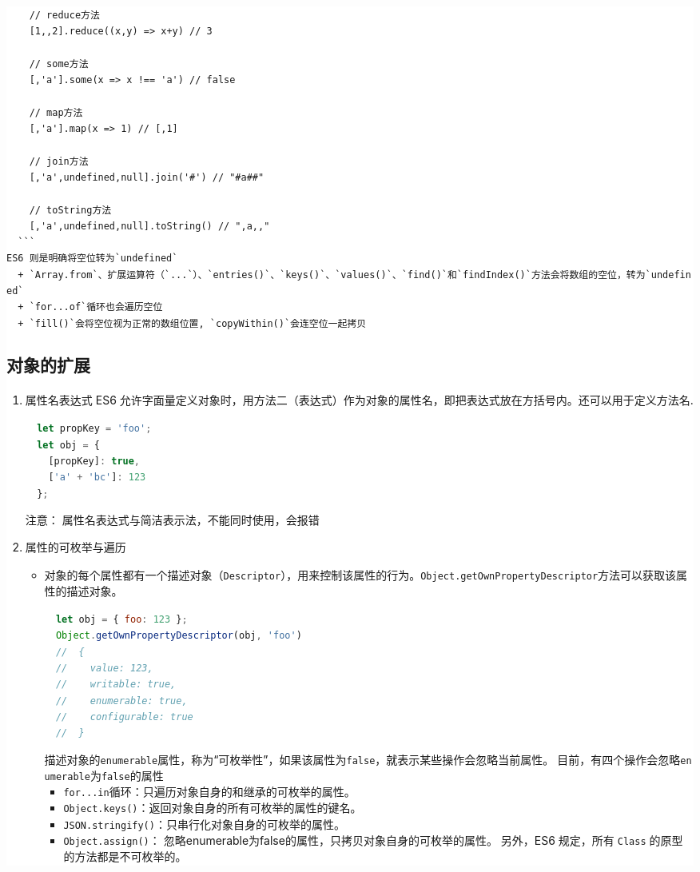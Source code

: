         // reduce方法
        [1,,2].reduce((x,y) => x+y) // 3

        // some方法
        [,'a'].some(x => x !== 'a') // false

        // map方法
        [,'a'].map(x => 1) // [,1]

        // join方法
        [,'a',undefined,null].join('#') // "#a##"

        // toString方法
        [,'a',undefined,null].toString() // ",a,,"
      ```
    ES6 则是明确将空位转为`undefined`
      + `Array.from`、扩展运算符（`...`）、`entries()`、`keys()`、`values()`、`find()`和`findIndex()`方法会将数组的空位，转为`undefined`
      + `for...of`循环也会遍历空位
      + `fill()`会将空位视为正常的数组位置, `copyWithin()`会连空位一起拷贝

## 对象的扩展

1. 属性名表达式
    ES6 允许字面量定义对象时，用方法二（表达式）作为对象的属性名，即把表达式放在方括号内。还可以用于定义方法名.
    ```js
      let propKey = 'foo';
      let obj = {
        [propKey]: true,
        ['a' + 'bc']: 123
      };
    ```
    注意： 属性名表达式与简洁表示法，不能同时使用，会报错

2. 属性的可枚举与遍历 
    + 对象的每个属性都有一个描述对象（`Descriptor`），用来控制该属性的行为。`Object.getOwnPropertyDescriptor`方法可以获取该属性的描述对象。
      ```js
        let obj = { foo: 123 };
        Object.getOwnPropertyDescriptor(obj, 'foo')
        //  {
        //    value: 123,
        //    writable: true,
        //    enumerable: true,
        //    configurable: true
        //  }
      ```
      描述对象的`enumerable`属性，称为“可枚举性”，如果该属性为`false`，就表示某些操作会忽略当前属性。
      目前，有四个操作会忽略`enumerable`为`false`的属性
        - `for...in`循环：只遍历对象自身的和继承的可枚举的属性。
        - `Object.keys()`：返回对象自身的所有可枚举的属性的键名。
        - `JSON.stringify()`：只串行化对象自身的可枚举的属性。
        - `Object.assign()`： 忽略enumerable为false的属性，只拷贝对象自身的可枚举的属性。
      另外，ES6 规定，所有 `Class` 的原型的方法都是不可枚举的。
    